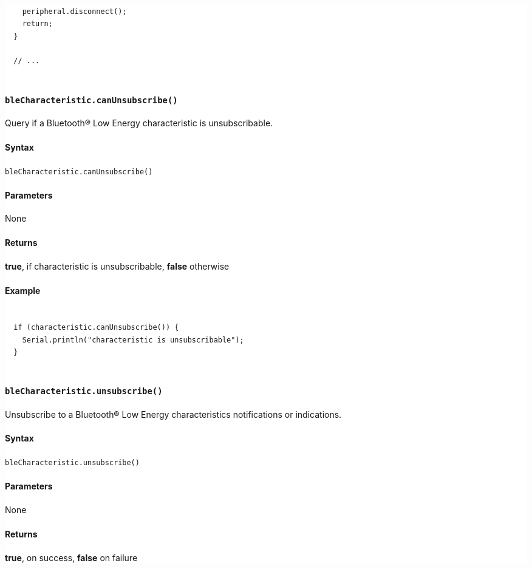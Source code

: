 ```arduino
    peripheral.disconnect();
    return;
  }

  // ...


```

### `bleCharacteristic.canUnsubscribe()`

Query if a Bluetooth® Low Energy characteristic is unsubscribable.

#### Syntax

```
bleCharacteristic.canUnsubscribe()

```

#### Parameters

None

#### Returns
**true**, if characteristic is unsubscribable, **false** otherwise

#### Example

```arduino

  if (characteristic.canUnsubscribe()) {
    Serial.println("characteristic is unsubscribable");
  }


```

### `bleCharacteristic.unsubscribe()`

Unsubscribe to a Bluetooth® Low Energy characteristics notifications or indications.

#### Syntax

```
bleCharacteristic.unsubscribe()

```

#### Parameters

None

#### Returns
**true**, on success, **false** on failure
